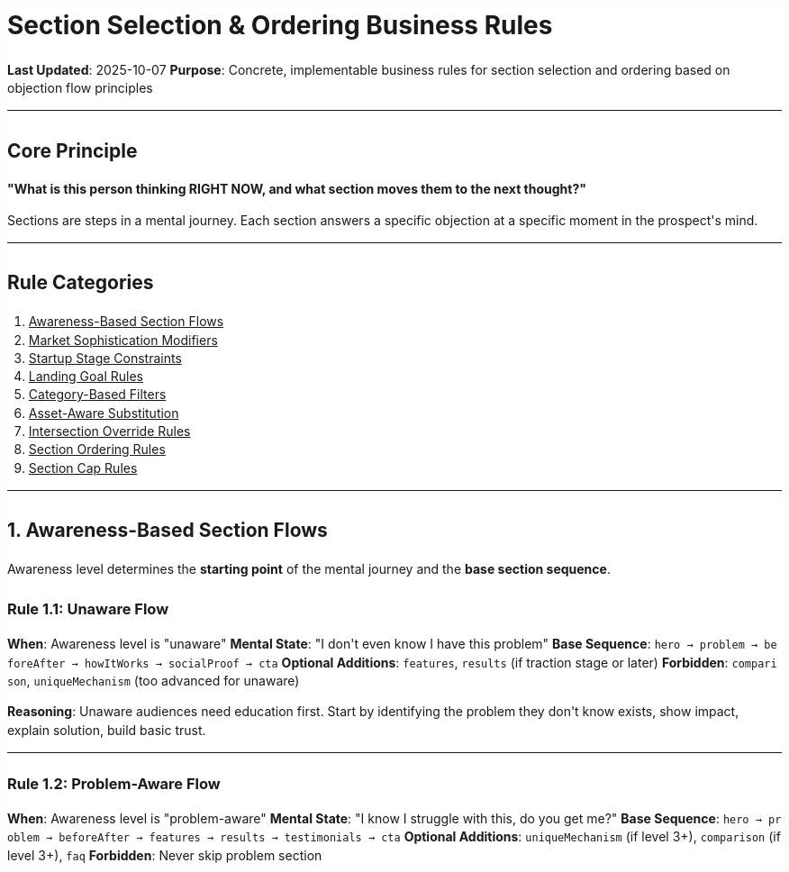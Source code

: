 # Section Selection & Ordering Business Rules

**Last Updated**: 2025-10-07
**Purpose**: Concrete, implementable business rules for section selection and ordering based on objection flow principles

---

## Core Principle

**"What is this person thinking RIGHT NOW, and what section moves them to the next thought?"**

Sections are steps in a mental journey. Each section answers a specific objection at a specific moment in the prospect's mind.

---

## Rule Categories

1. [Awareness-Based Section Flows](#1-awareness-based-section-flows)
2. [Market Sophistication Modifiers](#2-market-sophistication-modifiers)
3. [Startup Stage Constraints](#3-startup-stage-constraints)
4. [Landing Goal Rules](#4-landing-goal-rules)
5. [Category-Based Filters](#5-category-based-filters)
6. [Asset-Aware Substitution](#6-asset-aware-substitution)
7. [Intersection Override Rules](#7-intersection-override-rules)
8. [Section Ordering Rules](#8-section-ordering-rules)
9. [Section Cap Rules](#9-section-cap-rules)

---

## 1. Awareness-Based Section Flows

Awareness level determines the **starting point** of the mental journey and the **base section sequence**.

### Rule 1.1: Unaware Flow
**When**: Awareness level is "unaware"
**Mental State**: "I don't even know I have this problem"
**Base Sequence**: `hero → problem → beforeAfter → howItWorks → socialProof → cta`
**Optional Additions**: `features`, `results` (if traction stage or later)
**Forbidden**: `comparison`, `uniqueMechanism` (too advanced for unaware)

**Reasoning**: Unaware audiences need education first. Start by identifying the problem they don't know exists, show impact, explain solution, build basic trust.

---

### Rule 1.2: Problem-Aware Flow
**When**: Awareness level is "problem-aware"
**Mental State**: "I know I struggle with this, do you get me?"
**Base Sequence**: `hero → problem → beforeAfter → features → results → testimonials → cta`
**Optional Additions**: `uniqueMechanism` (if level 3+), `comparison` (if level 3+), `faq`
**Forbidden**: Never skip problem section
